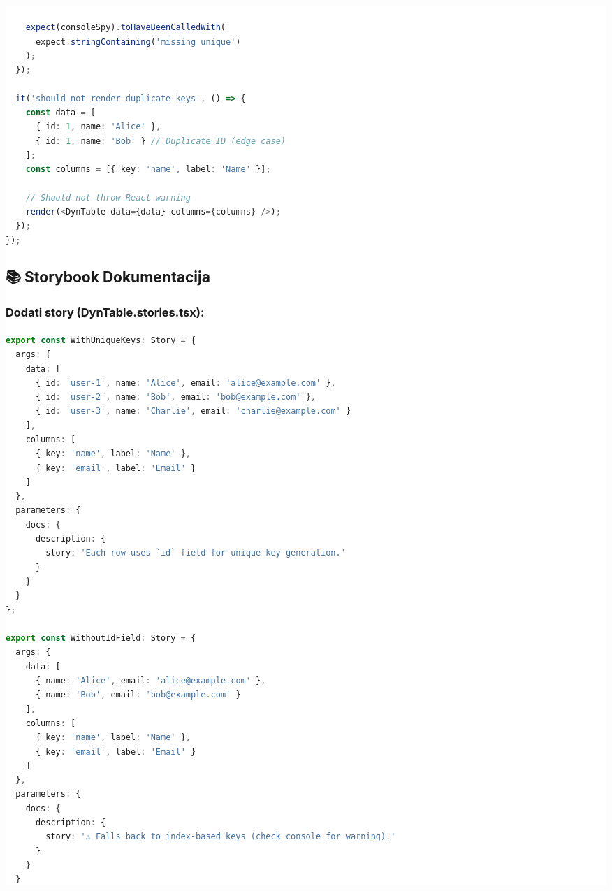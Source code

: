 ```typescript
    
    expect(consoleSpy).toHaveBeenCalledWith(
      expect.stringContaining('missing unique')
    );
  });

  it('should not render duplicate keys', () => {
    const data = [
      { id: 1, name: 'Alice' },
      { id: 1, name: 'Bob' } // Duplicate ID (edge case)
    ];
    const columns = [{ key: 'name', label: 'Name' }];
    
    // Should not throw React warning
    render(<DynTable data={data} columns={columns} />);
  });
});
```

## 📚 Storybook Dokumentacija

### Dodati story (DynTable.stories.tsx):
```typescript
export const WithUniqueKeys: Story = {
  args: {
    data: [
      { id: 'user-1', name: 'Alice', email: 'alice@example.com' },
      { id: 'user-2', name: 'Bob', email: 'bob@example.com' },
      { id: 'user-3', name: 'Charlie', email: 'charlie@example.com' }
    ],
    columns: [
      { key: 'name', label: 'Name' },
      { key: 'email', label: 'Email' }
    ]
  },
  parameters: {
    docs: {
      description: {
        story: 'Each row uses `id` field for unique key generation.'
      }
    }
  }
};

export const WithoutIdField: Story = {
  args: {
    data: [
      { name: 'Alice', email: 'alice@example.com' },
      { name: 'Bob', email: 'bob@example.com' }
    ],
    columns: [
      { key: 'name', label: 'Name' },
      { key: 'email', label: 'Email' }
    ]
  },
  parameters: {
    docs: {
      description: {
        story: '⚠️ Falls back to index-based keys (check console for warning).'
      }
    }
  }
```

  [key: string]: any;